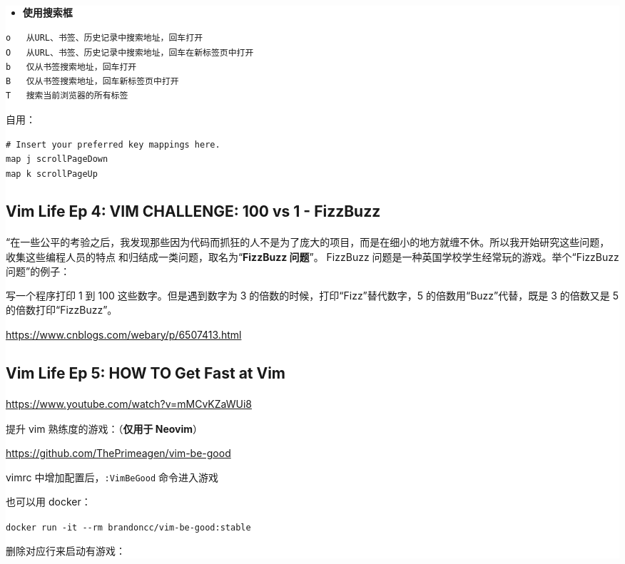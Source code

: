 - **使用搜索框**

```text
o   从URL、书签、历史记录中搜索地址，回车打开
O   从URL、书签、历史记录中搜索地址，回车在新标签页中打开
b   仅从书签搜索地址，回车打开
B   仅从书签搜索地址，回车新标签页中打开
T   搜索当前浏览器的所有标签
```

自用：

```.vimrc
# Insert your preferred key mappings here.
map j scrollPageDown
map k scrollPageUp
```

## Vim Life Ep 4: VIM CHALLENGE: 100 vs 1 - FizzBuzz

“在一些公平的考验之后，我发现那些因为代码而抓狂的人不是为了庞大的项目，而是在细小的地方就缠不休。所以我开始研究这些问题，收集这些编程人员的特点 和归结成一类问题，取名为“**FizzBuzz 问题**”。 FizzBuzz 问题是一种英国学校学生经常玩的游戏。举个“FizzBuzz 问题”的例子：

写一个程序打印 1 到 100 这些数字。但是遇到数字为 3 的倍数的时候，打印“Fizz”替代数字，5 的倍数用“Buzz”代替，既是 3 的倍数又是 5 的倍数打印“FizzBuzz”。

https://www.cnblogs.com/webary/p/6507413.html

## Vim Life Ep 5: HOW TO Get Fast at Vim

https://www.youtube.com/watch?v=mMCvKZaWUi8

提升 vim 熟练度的游戏：（**仅用于 Neovim**）

https://github.com/ThePrimeagen/vim-be-good

vimrc 中增加配置后，`:VimBeGood` 命令进入游戏

也可以用 docker：

```shell
docker run -it --rm brandoncc/vim-be-good:stable
```

删除对应行来启动有游戏：
